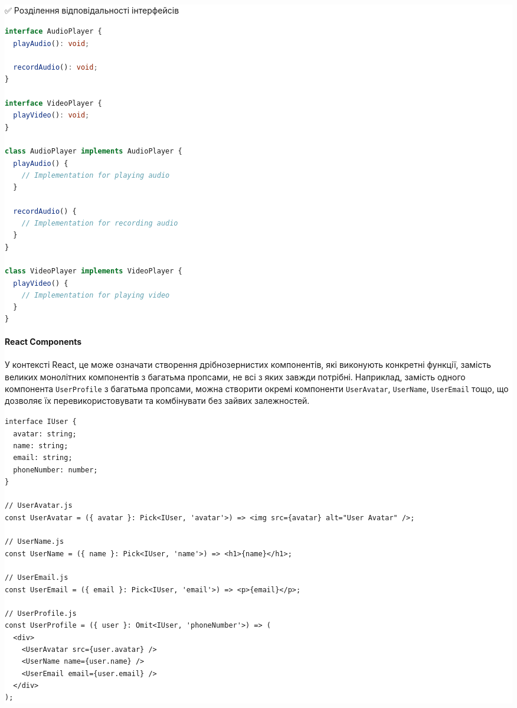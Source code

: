 ✅ Розділення відповідальності інтерфейсів

```typescript
interface AudioPlayer {
  playAudio(): void;

  recordAudio(): void;
}

interface VideoPlayer {
  playVideo(): void;
}

class AudioPlayer implements AudioPlayer {
  playAudio() {
    // Implementation for playing audio
  }

  recordAudio() {
    // Implementation for recording audio
  }
}

class VideoPlayer implements VideoPlayer {
  playVideo() {
    // Implementation for playing video
  }
}
```

#### React Components

У контексті React, це може означати створення дрібнозернистих компонентів, які виконують конкретні функції, замість
великих монолітних компонентів з багатьма пропсами, не всі з яких завжди потрібні. Наприклад, замість одного компонента
`UserProfile` з багатьма пропсами, можна створити окремі компоненти `UserAvatar`, `UserName`, `UserEmail` тощо, що дозволяє їх
перевикористовувати та комбінувати без зайвих залежностей.

```tsx
interface IUser {
  avatar: string;
  name: string;
  email: string;
  phoneNumber: number;
}

// UserAvatar.js
const UserAvatar = ({ avatar }: Pick<IUser, 'avatar'>) => <img src={avatar} alt="User Avatar" />;

// UserName.js
const UserName = ({ name }: Pick<IUser, 'name'>) => <h1>{name}</h1>;

// UserEmail.js
const UserEmail = ({ email }: Pick<IUser, 'email'>) => <p>{email}</p>;

// UserProfile.js
const UserProfile = ({ user }: Omit<IUser, 'phoneNumber'>) => (
  <div>
    <UserAvatar src={user.avatar} />
    <UserName name={user.name} />
    <UserEmail email={user.email} />
  </div>
);
```